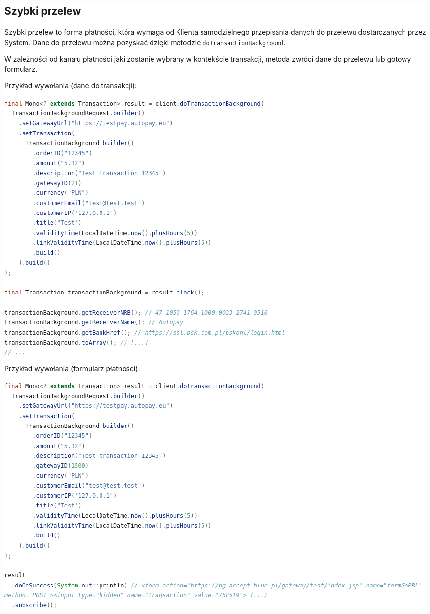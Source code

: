 ## Szybki przelew
Szybki przelew to forma płatności, która wymaga od Klienta samodzielnego przepisania danych do przelewu dostarczanych przez System. Dane do przelewu można pozyskać dzięki metodzie `doTransactionBackground`.

W zależności od kanału płatności jaki zostanie wybrany w kontekście transakcji, metoda zwróci dane do przelewu lub gotowy formularz.

Przykład wywołania (dane do transakcji):

```java
final Mono<? extends Transaction> result = client.doTransactionBackground(
  TransactionBackgroundRequest.builder()
    .setGatewayUrl("https://testpay.autopay.eu")
    .setTransaction(
      TransactionBackground.builder()
        .orderID("12345")
        .amount("5.12")
        .description("Test transaction 12345")
        .gatewayID(21)
        .currency("PLN")
        .customerEmail("test@test.test")
        .customerIP("127.0.0.1")
        .title("Test")
        .validityTime(LocalDateTime.now().plusHours(5))
        .linkValidityTime(LocalDateTime.now().plusHours(5))
        .build()
    ).build()
);

final Transaction transactionBackground = result.block();

transactionBackground.getReceiverNRB(); // 47 1050 1764 1000 0023 2741 0516
transactionBackground.getReceiverName(); // Autopay
transactionBackground.getBankHref(); // https://ssl.bsk.com.pl/bskonl/login.html
transactionBackground.toArray(); // [...]
// ...
```

Przykład wywołania (formularz płatności):

```java
final Mono<? extends Transaction> result = client.doTransactionBackground(
  TransactionBackgroundRequest.builder()
    .setGatewayUrl("https://testpay.autopay.eu")
    .setTransaction(
      TransactionBackground.builder()
        .orderID("12345")
        .amount("5.12")
        .description("Test transaction 12345")
        .gatewayID(1500)
        .currency("PLN")
        .customerEmail("test@test.test")
        .customerIP("127.0.0.1")
        .title("Test")
        .validityTime(LocalDateTime.now().plusHours(5))
        .linkValidityTime(LocalDateTime.now().plusHours(5))
        .build()
    ).build()
);

result
  .doOnSuccess(System.out::println) // <form action="https://pg-accept.blue.pl/gateway/test/index.jsp" name="formGoPBL" method="POST"><input type="hidden" name="transaction" value="758519"> (...)
  .subscribe();
```